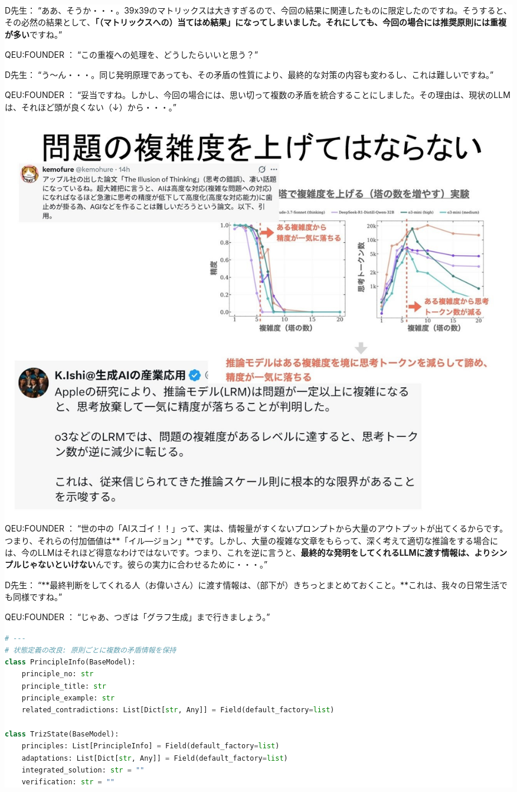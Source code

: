 D先生： “ああ、そうか・・・。39x39のマトリックスは大きすぎるので、今回の結果に関連したものに限定したのですね。そうすると、その必然の結果として、**「（マトリックスへの）当てはめ結果」**になってしまいました。それにしても、今回の場合には推奨原則には**重複が多い**ですね。”

QEU:FOUNDER ： “この重複への処理を、どうしたらいいと思う？”

D先生： “う～ん・・・。同じ発明原理であっても、その矛盾の性質により、最終的な対策の内容も変わるし、これは難しいですね。”

QEU:FOUNDER ： “妥当ですね。しかし、今回の場合には、思い切って複数の矛盾を統合することにしました。その理由は、現状のLLMは、それほど頭が良くない（↓）から・・・。”

![imageTRIZ0-4-3](/2025-06-11-QEUR23_TRIZ3/imageTRIZ0-4-3.jpg) 

QEU:FOUNDER ： “世の中の「AIスゴイ！！」って、実は、情報量がすくないプロンプトから大量のアウトプットが出てくるからです。つまり、それらの付加価値は**「イル―ジョン」**です。しかし、大量の複雑な文章をもらって、深く考えて適切な推論をする場合には、今のLLMはそれほど得意なわけではないです。つまり、これを逆に言うと、**最終的な発明をしてくれるLLMに渡す情報は、よりシンプルじゃないといけない**んです。彼らの実力に合わせるために・・・。”

D先生： “**最終判断をしてくれる人（お偉いさん）に渡す情報は、（部下が）きちっとまとめておくこと。**これは、我々の日常生活でも同様ですね。”

QEU:FOUNDER ： “じゃあ、つぎは「グラフ生成」まで行きましょう。”

```python
# ---
# 状態定義の改良: 原則ごとに複数の矛盾情報を保持
class PrincipleInfo(BaseModel):
    principle_no: str
    principle_title: str
    principle_example: str
    related_contradictions: List[Dict[str, Any]] = Field(default_factory=list)

class TrizState(BaseModel):
    principles: List[PrincipleInfo] = Field(default_factory=list)
    adaptations: List[Dict[str, Any]] = Field(default_factory=list)
    integrated_solution: str = ""
    verification: str = ""

```